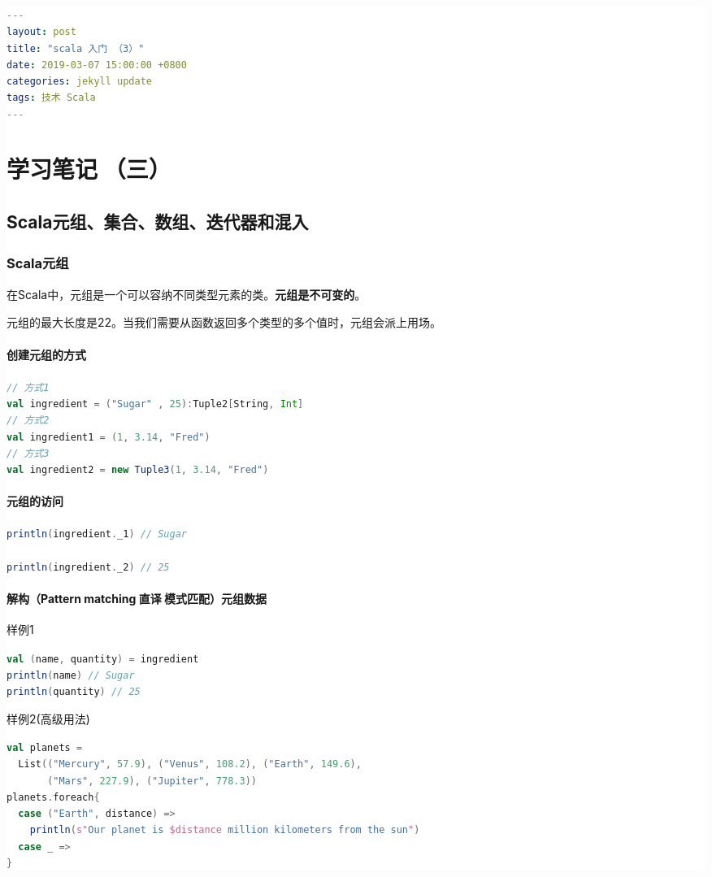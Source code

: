 ```yaml
---
layout: post
title: "scala 入门 （3）"
date: 2019-03-07 15:00:00 +0800
categories: jekyll update
tags: 技术 Scala
---
```


# 学习笔记 （三）

## Scala元组、集合、数组、迭代器和混入

### Scala元组

在Scala中，元组是一个可以容纳不同类型元素的类。**元组是不可变的**。

元组的最大长度是22。当我们需要从函数返回多个类型的多个值时，元组会派上用场。

#### 创建元组的方式

```scala
// 方式1
val ingredient = ("Sugar" , 25):Tuple2[String, Int]
// 方式2
val ingredient1 = (1, 3.14, "Fred") 
// 方式3
val ingredient2 = new Tuple3(1, 3.14, "Fred")
```

#### 元组的访问
```scala
println(ingredient._1) // Sugar

println(ingredient._2) // 25
```
#### 解构（Pattern matching 直译 模式匹配）元组数据

样例1

```scala
val (name, quantity) = ingredient
println(name) // Sugar
println(quantity) // 25
```

样例2(高级用法)

```scala
val planets =
  List(("Mercury", 57.9), ("Venus", 108.2), ("Earth", 149.6),
       ("Mars", 227.9), ("Jupiter", 778.3))
planets.foreach{
  case ("Earth", distance) =>
    println(s"Our planet is $distance million kilometers from the sun")
  case _ =>
}
```

